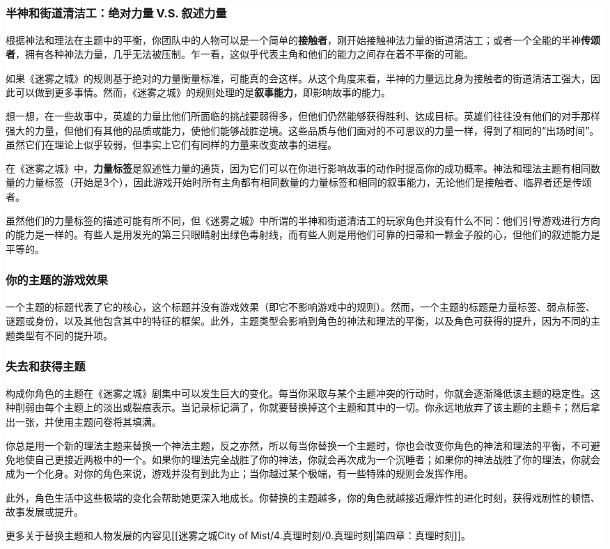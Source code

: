 ### 半神和街道清洁工：绝对力量 V.S. 叙述力量
根据神法和理法在主题中的平衡，你团队中的人物可以是一个简单的**接触者**，刚开始接触神法力量的街道清洁工；或者一个全能的半神**传颂者**，拥有各种神法力量，几乎无法被压制。乍一看，这似乎代表主角和他们的能力之间存在着不平衡的可能。

如果《迷雾之城》的规则基于绝对的力量衡量标准，可能真的会这样。从这个角度来看，半神的力量远比身为接触者的街道清洁工强大，因此可以做到更多事情。然而，《迷雾之城》的规则处理的是**叙事能力**，即影响故事的能力。

想一想，在一些故事中，英雄的力量比他们所面临的挑战要弱得多，但他们仍然能够获得胜利、达成目标。英雄们往往没有他们的对手那样强大的力量，但他们有其他的品质或能力，使他们能够战胜逆境。这些品质与他们面对的不可思议的力量一样，得到了相同的“出场时间”。虽然它们在理论上似乎较弱，但事实上它们有同样的力量来改变故事的进程。

在《迷雾之城》中，**力量标签**是叙述性力量的通货，因为它们可以在你进行影响故事的动作时提高你的成功概率。神法和理法主题有相同数量的力量标签（开始是3个），因此游戏开始时所有主角都有相同数量的力量标签和相同的叙事能力，无论他们是接触者、临界者还是传颂者。

虽然他们的力量标签的描述可能有所不同，但《迷雾之城》中所谓的半神和街道清洁工的玩家角色并没有什么不同：他们引导游戏进行方向的能力是一样的。有些人是用发光的第三只眼睛射出绿色毒射线，而有些人则是用他们可靠的扫帚和一颗金子般的心，但他们的叙述能力是平等的。

### 你的主题的游戏效果
一个主题的标题代表了它的核心，这个标题并没有游戏效果（即它不影响游戏中的规则）。然而，一个主题的标题是力量标签、弱点标签、谜题或身份，以及其他包含其中的特征的框架。此外，主题类型会影响到角色的神法和理法的平衡，以及角色可获得的提升，因为不同的主题类型有不同的提升项。

### 失去和获得主题
构成你角色的主题在《迷雾之城》剧集中可以发生巨大的变化。每当你采取与某个主题冲突的行动时，你就会逐渐降低该主题的稳定性。这种削弱由每个主题上的淡出或裂痕表示。当记录标记满了，你就要替换掉这个主题和其中的一切。你永远地放弃了该主题的主题卡；然后拿出一张，并使用主题问卷将其填满。

你总是用一个新的理法主题来替换一个神法主题，反之亦然，所以每当你替换一个主题时，你也会改变你角色的神法和理法的平衡，不可避免地使自己更接近两极中的一个。如果你的理法完全战胜了你的神法，你就会再次成为一个沉睡者；如果你的神法战胜了你的理法，你就会成为一个化身。对你的角色来说，游戏并没有到此为止；当你越过某个极端，有一些特殊的规则会发挥作用。

此外，角色生活中这些极端的变化会帮助她更深入地成长。你替换的主题越多，你的角色就越接近爆炸性的进化时刻，获得戏剧性的顿悟、故事发展或提升。

更多关于替换主题和人物发展的内容见[[迷雾之城City of Mist/4.真理时刻/0.真理时刻\|第四章：真理时刻]]。